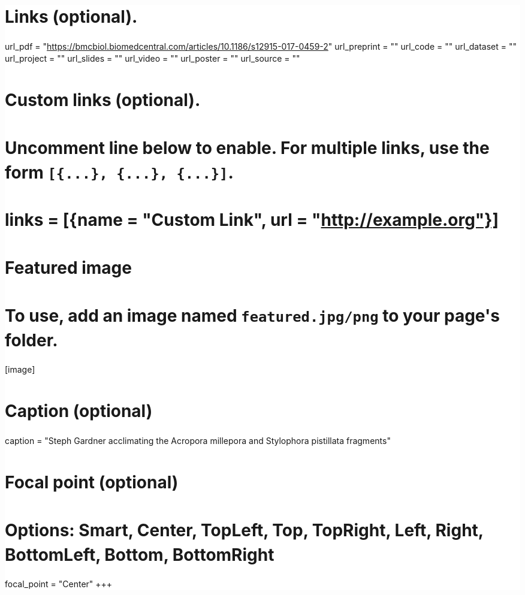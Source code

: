 # Links (optional).
url_pdf = "https://bmcbiol.biomedcentral.com/articles/10.1186/s12915-017-0459-2"
url_preprint = ""
url_code = ""
url_dataset = ""
url_project = ""
url_slides = ""
url_video = ""
url_poster = ""
url_source = ""

# Custom links (optional).
#   Uncomment line below to enable. For multiple links, use the form `[{...}, {...}, {...}]`.
# links = [{name = "Custom Link", url = "http://example.org"}]

# Featured image
# To use, add an image named `featured.jpg/png` to your page's folder. 
[image]
  # Caption (optional)
  caption = "Steph Gardner acclimating the Acropora millepora and Stylophora pistillata fragments"

  # Focal point (optional)
  # Options: Smart, Center, TopLeft, Top, TopRight, Left, Right, BottomLeft, Bottom, BottomRight
  focal_point = "Center"
+++
